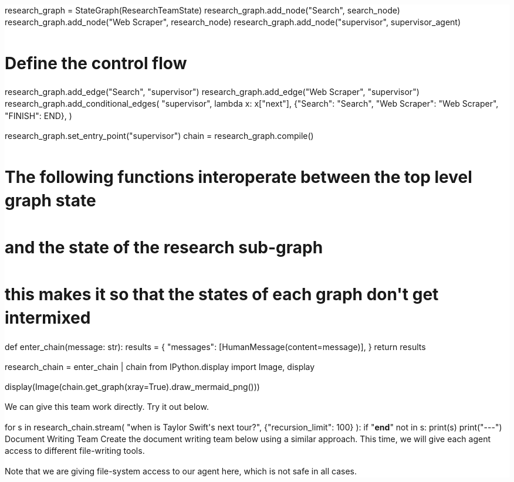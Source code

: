 research_graph = StateGraph(ResearchTeamState)
research_graph.add_node("Search", search_node)
research_graph.add_node("Web Scraper", research_node)
research_graph.add_node("supervisor", supervisor_agent)

# Define the control flow
research_graph.add_edge("Search", "supervisor")
research_graph.add_edge("Web Scraper", "supervisor")
research_graph.add_conditional_edges(
    "supervisor",
    lambda x: x["next"],
    {"Search": "Search", "Web Scraper": "Web Scraper", "FINISH": END},
)


research_graph.set_entry_point("supervisor")
chain = research_graph.compile()


# The following functions interoperate between the top level graph state
# and the state of the research sub-graph
# this makes it so that the states of each graph don't get intermixed
def enter_chain(message: str):
    results = {
        "messages": [HumanMessage(content=message)],
    }
    return results


research_chain = enter_chain | chain
from IPython.display import Image, display

display(Image(chain.get_graph(xray=True).draw_mermaid_png()))

We can give this team work directly. Try it out below.

for s in research_chain.stream(
    "when is Taylor Swift's next tour?", {"recursion_limit": 100}
):
    if "__end__" not in s:
        print(s)
        print("---")
Document Writing Team
Create the document writing team below using a similar approach. This time, we will give each agent access to different file-writing tools.

Note that we are giving file-system access to our agent here, which is not safe in all cases.

